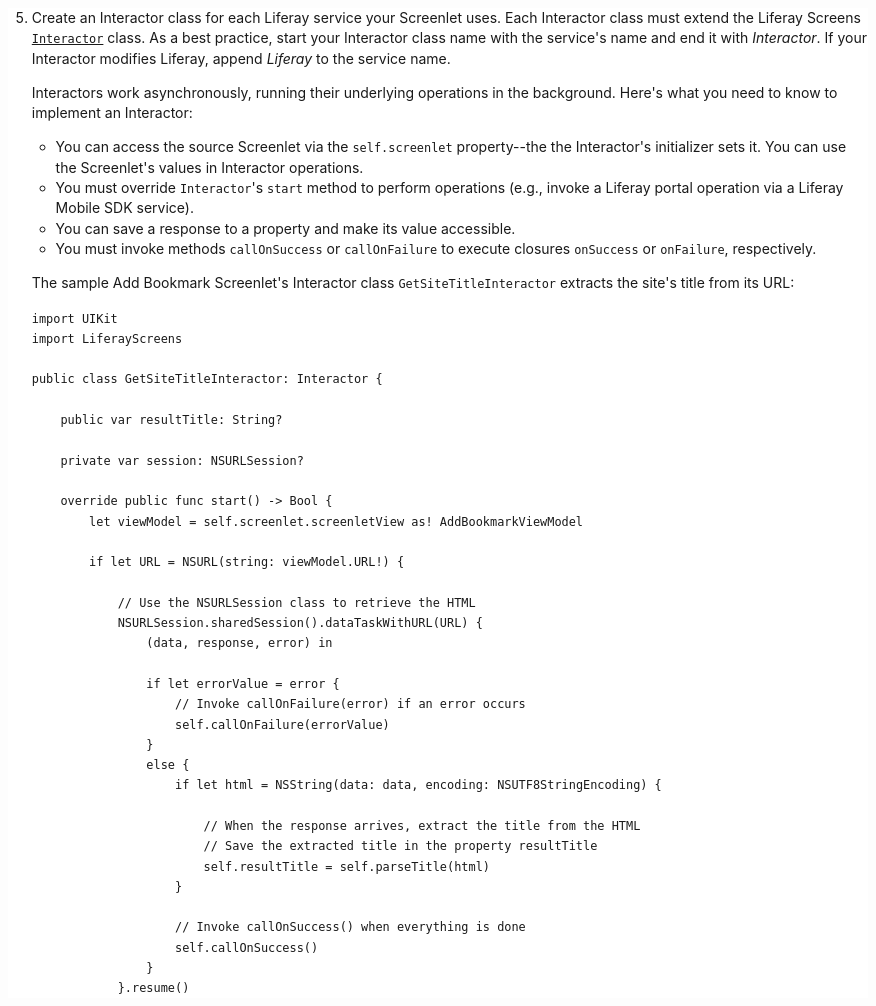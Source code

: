 5.  Create an Interactor class for each Liferay service your Screenlet uses.
    Each Interactor class must extend the Liferay Screens
    [`Interactor`](https://github.com/liferay/liferay-screens/blob/1.0.0/ios/Framework/Core/Base/Interactor.swift)
    class. As a best practice, start your Interactor class name with the
    service's name and end it with *Interactor*. If your Interactor modifies
    Liferay, append *Liferay* to the service name. 

    Interactors work asynchronously, running their underlying operations in the
    background. Here's what you need to know to implement an Interactor: 

    - You can access the source Screenlet via the `self.screenlet` property--the
      the Interactor's initializer sets it. You can use the Screenlet's values
      in Interactor operations. 
    - You must override `Interactor`'s `start` method to perform operations
      (e.g., invoke a Liferay portal operation via a Liferay Mobile SDK
      service). 
    - You can save a response to a property and make its value accessible. 
    - You must invoke methods `callOnSuccess` or `callOnFailure` to execute
      closures `onSuccess` or `onFailure`, respectively. 

    The sample Add Bookmark Screenlet's Interactor class
    `GetSiteTitleInteractor` extracts the site's title from its URL: 

        import UIKit
        import LiferayScreens

        public class GetSiteTitleInteractor: Interactor {

            public var resultTitle: String?

            private var session: NSURLSession?

            override public func start() -> Bool {
                let viewModel = self.screenlet.screenletView as! AddBookmarkViewModel

                if let URL = NSURL(string: viewModel.URL!) {

                    // Use the NSURLSession class to retrieve the HTML
                    NSURLSession.sharedSession().dataTaskWithURL(URL) {
                        (data, response, error) in

                        if let errorValue = error {
                            // Invoke callOnFailure(error) if an error occurs
                            self.callOnFailure(errorValue)
                        }
                        else {
                            if let html = NSString(data: data, encoding: NSUTF8StringEncoding) {

                                // When the response arrives, extract the title from the HTML
                                // Save the extracted title in the property resultTitle
                                self.resultTitle = self.parseTitle(html)
                            }

                            // Invoke callOnSuccess() when everything is done
                            self.callOnSuccess()
                        }
                    }.resume()
